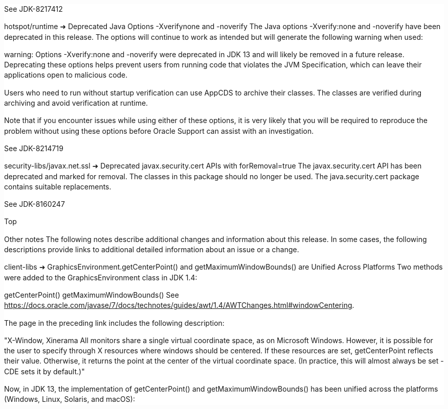 See JDK-8217412




hotspot/runtime
➜ Deprecated Java Options -Xverifynone and -noverify
The Java options -Xverify:none and -noverify have been deprecated in this release. The options will continue to work as intended but will generate the following warning when used:

warning: Options -Xverify:none and -noverify were deprecated in JDK 13 and will likely be removed in a future release.
Deprecating these options helps prevent users from running code that violates the JVM Specification, which can leave their applications open to malicious code.

Users who need to run without startup verification can use AppCDS to archive their classes. The classes are verified during archiving and avoid verification at runtime.

Note that if you encounter issues while using either of these options, it is very likely that you will be required to reproduce the problem without using these options before Oracle Support can assist with an investigation.

See JDK-8214719


security-libs/javax.net.ssl
➜ Deprecated javax.security.cert APIs with forRemoval=true
The javax.security.cert API has been deprecated and marked for removal. The classes in this package should no longer be used. The java.security.cert package contains suitable replacements.

See JDK-8160247


Top


Other notes
 The following notes describe additional changes and information about this release. In some cases, the following descriptions provide links to additional detailed information about an issue or a change.


client-libs
➜ GraphicsEnvironment.getCenterPoint() and getMaximumWindowBounds() are Unified Across Platforms
Two methods were added to the GraphicsEnvironment class in JDK 1.4:

getCenterPoint()
getMaximumWindowBounds()
See https://docs.oracle.com/javase/7/docs/technotes/guides/awt/1.4/AWTChanges.html#windowCentering.

The page in the preceding link includes the following description:

"X-Window, Xinerama All monitors share a single virtual coordinate space, as on Microsoft Windows. However, it is possible for the user to specify through X resources where windows should be centered. If these resources are set, getCenterPoint reflects their value. Otherwise, it returns the point at the center of the virtual coordinate space. (In practice, this will almost always be set - CDE sets it by default.)"

Now, in JDK 13, the implementation of getCenterPoint() and getMaximumWindowBounds() has been unified across the platforms (Windows, Linux, Solaris, and macOS):

